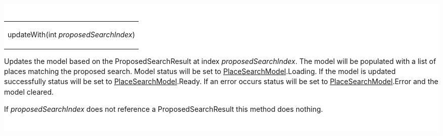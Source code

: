 <br/>

<table class="qmlname"><tr valign="top"><td class="tblQmlFuncNode"><p><span class="name">updateWith</span>(<span class="type">int</span><i> proposedSearchIndex</i>)</p></td></tr></table><p>Updates the model based on the ProposedSearchResult at index <i>proposedSearchIndex</i>. The model will be populated with a list of places matching the proposed search. Model status will be set to <a href="index.html">PlaceSearchModel</a>.Loading. If the model is updated successfully status will be set to <a href="index.html">PlaceSearchModel</a>.Ready. If an error occurs status will be set to <a href="index.html">PlaceSearchModel</a>.Error and the model cleared.</p>
<p>If <i>proposedSearchIndex</i> does not reference a ProposedSearchResult this method does nothing.</p>

<br/>
